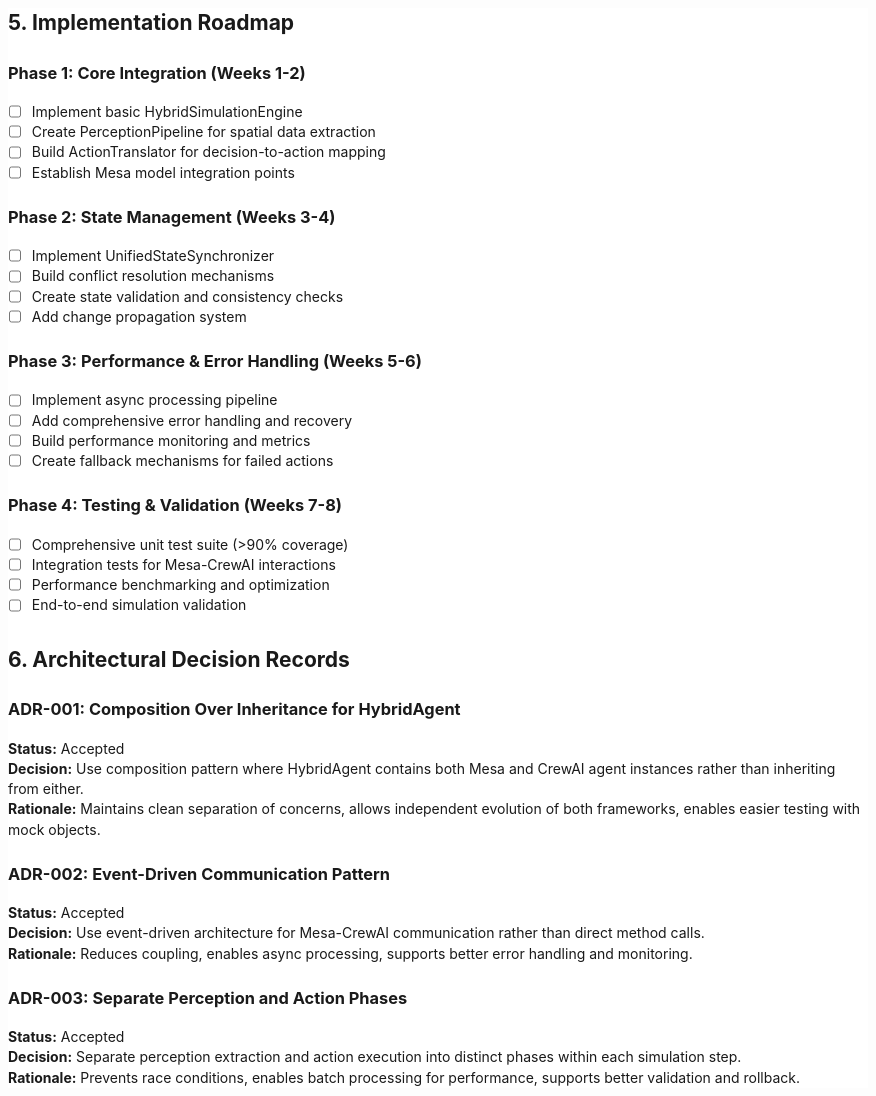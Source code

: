 ## 5. Implementation Roadmap

### Phase 1: Core Integration (Weeks 1-2)
- [ ] Implement basic HybridSimulationEngine
- [ ] Create PerceptionPipeline for spatial data extraction
- [ ] Build ActionTranslator for decision-to-action mapping
- [ ] Establish Mesa model integration points

### Phase 2: State Management (Weeks 3-4)  
- [ ] Implement UnifiedStateSynchronizer
- [ ] Build conflict resolution mechanisms
- [ ] Create state validation and consistency checks
- [ ] Add change propagation system

### Phase 3: Performance & Error Handling (Weeks 5-6)
- [ ] Implement async processing pipeline
- [ ] Add comprehensive error handling and recovery
- [ ] Build performance monitoring and metrics
- [ ] Create fallback mechanisms for failed actions

### Phase 4: Testing & Validation (Weeks 7-8)
- [ ] Comprehensive unit test suite (>90% coverage)
- [ ] Integration tests for Mesa-CrewAI interactions  
- [ ] Performance benchmarking and optimization
- [ ] End-to-end simulation validation

## 6. Architectural Decision Records

### ADR-001: Composition Over Inheritance for HybridAgent
**Status:** Accepted  
**Decision:** Use composition pattern where HybridAgent contains both Mesa and CrewAI agent instances rather than inheriting from either.  
**Rationale:** Maintains clean separation of concerns, allows independent evolution of both frameworks, enables easier testing with mock objects.

### ADR-002: Event-Driven Communication Pattern
**Status:** Accepted  
**Decision:** Use event-driven architecture for Mesa-CrewAI communication rather than direct method calls.  
**Rationale:** Reduces coupling, enables async processing, supports better error handling and monitoring.

### ADR-003: Separate Perception and Action Phases
**Status:** Accepted  
**Decision:** Separate perception extraction and action execution into distinct phases within each simulation step.  
**Rationale:** Prevents race conditions, enables batch processing for performance, supports better validation and rollback.
